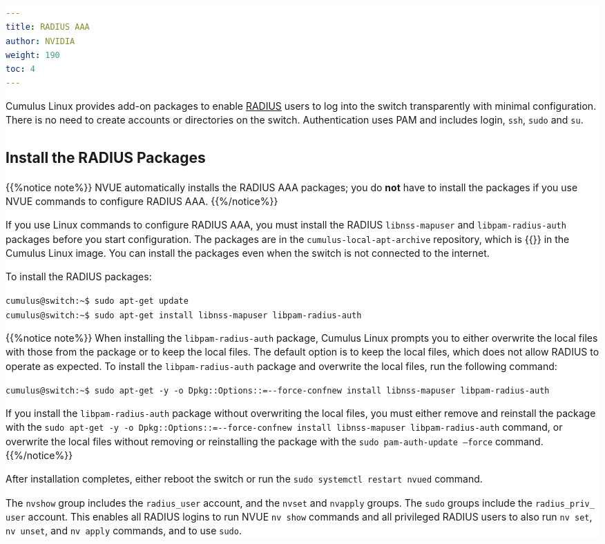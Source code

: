 ```yaml
---
title: RADIUS AAA
author: NVIDIA
weight: 190
toc: 4
---
```

Cumulus Linux provides add-on packages to enable <span class="a-tooltip">[RADIUS](## "Remote Authentication Dial-In User Service")</span> users to log into the switch transparently with minimal configuration. There is no need to create accounts or directories on the switch. Authentication uses PAM and includes login, `ssh`, `sudo` and `su`.

## Install the RADIUS Packages

{{%notice note%}}
NVUE automatically installs the RADIUS AAA packages; you do **not** have to install the packages if you use NVUE commands to configure RADIUS AAA.
{{%/notice%}}

If you use Linux commands to configure RADIUS AAA, you must install the RADIUS `libnss-mapuser` and `libpam-radius-auth` packages before you start configuration. The packages are in the `cumulus-local-apt-archive` repository, which is {{<link url="Adding-and-Updating-Packages#add-packages-from-the-cumulus-linux-local-archive" text="embedded">}} in the Cumulus Linux image. You can install the packages even when the switch is not connected to the internet.

To install the RADIUS packages:

```
cumulus@switch:~$ sudo apt-get update
cumulus@switch:~$ sudo apt-get install libnss-mapuser libpam-radius-auth
```

{{%notice note%}}
When installing the `libpam-radius-auth` package, Cumulus Linux prompts you to either overwrite the local files with those from the package or to keep the local files. The default option is to keep the local files, which does not allow RADIUS to operate as expected. To install the `libpam-radius-auth` package and overwrite the local files, run the following command:

```
cumulus@switch:~$ sudo apt-get -y -o Dpkg::Options::=--force-confnew install libnss-mapuser libpam-radius-auth
```

If you install the `libpam-radius-auth` package without overwriting the local files, you must either remove and reinstall the package with the `sudo apt-get -y -o Dpkg::Options::=--force-confnew install libnss-mapuser libpam-radius-auth` command, or overwrite the local files without removing or reinstalling the package with the `sudo pam-auth-update –force` command.
{{%/notice%}}

After installation completes, either reboot the switch or run the `sudo systemctl restart nvued` command.

The `nvshow` group includes the `radius_user` account, and the `nvset` and `nvapply` groups. The `sudo` groups include the `radius_priv_user` account. This enables all RADIUS logins to run NVUE `nv show` commands and all privileged RADIUS users to also run `nv set`, `nv unset`, and `nv apply` commands, and to use `sudo`.
